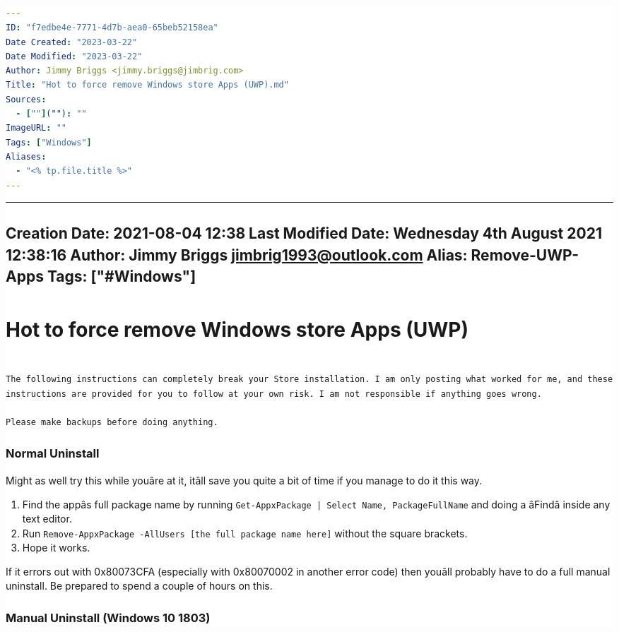 ```yaml
---
ID: "f7edbe4e-7771-4d7b-aea0-65beb52158ea"
Date Created: "2023-03-22"
Date Modified: "2023-03-22"
Author: Jimmy Briggs <jimmy.briggs@jimbrig.com>
Title: "Hot to force remove Windows store Apps (UWP).md"
Sources: 
  - [""](""): ""
ImageURL: ""
Tags: ["Windows"]
Aliases:
  - "<% tp.file.title %>"
---
```


---
Creation Date: 2021-08-04 12:38
Last Modified Date: Wednesday 4th August 2021 12:38:16
Author: Jimmy Briggs <jimbrig1993@outlook.com>
Alias: Remove-UWP-Apps
Tags: ["#Windows"]
---

# Hot to force remove Windows store Apps (UWP)

```ad-warning

The following instructions can completely break your Store installation. I am only posting what worked for me, and these instructions are provided for you to follow at your own risk. I am not responsible if anything goes wrong.

Please make backups before doing anything.

```


### Normal Uninstall

Might as well try this while youâre at it, itâll save you quite a bit of time if you manage to do it this way.

1.  Find the appâs full package name by running `Get-AppxPackage | Select Name, PackageFullName` and doing a âFindâ inside any text editor.
2.  Run `Remove-AppxPackage -AllUsers [the full package name here]` without the square brackets.
3.  Hope it works.

If it errors out with 0x80073CFA (especially with 0x80070002 in another error code) then youâll probably have to do a full manual uninstall. Be prepared to spend a couple of hours on this.

### Manual Uninstall (Windows 10 1803)

